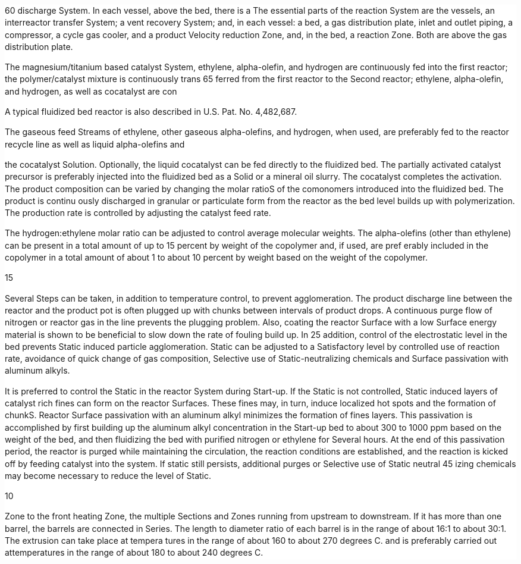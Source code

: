 60  discharge System. In each vessel, above the bed, there is a The  essential parts of  the reaction System  are the vessels, an  interreactor  transfer  System;  a  vent  recovery  System;  and, in  each  vessel:  a  bed,  a  gas  distribution  plate, inlet  and  outlet piping, a compressor, a cycle gas cooler,  and a product Velocity reduction Zone, and, in the bed, a reaction Zone. Both are above the gas distribution plate.

The magnesium/titanium  based  catalyst  System,  ethylene, alpha-olefin,  and  hydrogen  are continuously  fed  into the first reactor; the polymer/catalyst mixture is continuously trans  65 ferred from  the first reactor  to the Second reactor; ethylene, alpha-olefin, and hydrogen, as well as cocatalyst are con

A  typical fluidized bed reactor is also described in U.S. Pat. No.  4,482,687.

The gaseous feed Streams of ethylene, other gaseous alpha-olefins, and  hydrogen, when  used, are preferably fed to the reactor recycle line as  well  as  liquid alpha-olefins  and

the cocatalyst  Solution. Optionally,  the liquid  cocatalyst  can be fed directly to the fluidized bed. The  partially activated catalyst precursor is preferably injected into the fluidized bed as a  Solid  or a  mineral  oil  slurry.  The cocatalyst completes the activation. The product composition can be varied by changing the  molar ratioS of the  comonomers introduced into the fluidized bed. The product is continu ously discharged in granular or particulate form from the reactor as the bed  level builds up  with  polymerization. The production rate is controlled by adjusting the catalyst feed rate.

The hydrogen:ethylene molar ratio can be adjusted to control average molecular  weights.  The  alpha-olefins (other than ethylene) can  be present in a total amount  of  up  to 15 percent by weight of  the copolymer  and, if used, are pref erably included in the copolymer  in a  total amount  of  about 1 to about 10  percent  by  weight  based  on  the weight  of  the copolymer.

15

Several Steps can be taken, in addition to temperature control, to prevent agglomeration. The product discharge line  between  the reactor  and  the  product  pot  is  often  plugged up with chunks between  intervals  of product  drops. A continuous  purge flow of  nitrogen or reactor  gas  in the line prevents the plugging problem. Also, coating the  reactor Surface with a low Surface energy material is shown  to be beneficial to  slow down the rate  of fouling build up. In  25 addition,  control  of  the  electrostatic  level  in the  bed  prevents Static induced  particle agglomeration.  Static can  be  adjusted to  a Satisfactory level by controlled use of reaction rate, avoidance  of  quick  change  of  gas  composition,  Selective use of  Static-neutralizing  chemicals  and  Surface  passivation  with aluminum alkyls.

It is preferred to control the Static in the reactor System during  Start-up. If  the Static is not  controlled, Static induced layers  of  catalyst  rich  fines  can  form  on  the reactor  Surfaces. These fines may,  in turn, induce localized  hot  spots and  the formation of chunkS. Reactor Surface passivation with an aluminum alkyl minimizes the formation of fines layers. This passivation is accomplished by first building up the aluminum alkyl concentration in the Start-up bed to about 300  to 1000  ppm  based  on  the weight  of  the bed, and then fluidizing the bed with purified nitrogen or ethylene for Several hours. At the end of this passivation period, the reactor  is  purged while  maintaining the  circulation,  the reaction  conditions  are  established,  and  the  reaction  is kicked  off  by  feeding  catalyst into the system. If static still persists, additional  purges  or  Selective use of  Static neutral  45 izing  chemicals  may  become  necessary  to reduce  the level  of Static.

10

Zone to the front heating Zone, the  multiple Sections and Zones  running  from  upstream  to downstream.  If it has  more than one barrel, the barrels are connected in Series. The length  to  diameter  ratio of  each  barrel  is in  the  range  of  about 16:1 to about  30:1.  The  extrusion can  take  place  at  tempera tures in the range of  about 160  to about  270  degrees  C. and is  preferably  carried  out  attemperatures  in  the  range  of  about 180 to about 240  degrees C.
